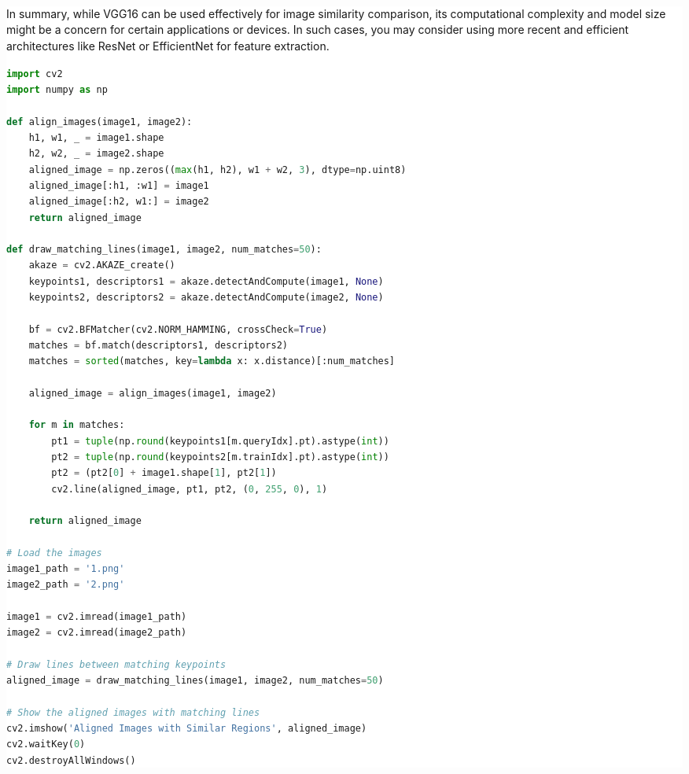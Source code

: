 In summary, while VGG16 can be used effectively for image similarity comparison, its computational complexity and model size might be a concern for certain applications or devices. In such cases, you may consider using more recent and efficient architectures like ResNet or EfficientNet for feature extraction.



```python
import cv2
import numpy as np

def align_images(image1, image2):
    h1, w1, _ = image1.shape
    h2, w2, _ = image2.shape
    aligned_image = np.zeros((max(h1, h2), w1 + w2, 3), dtype=np.uint8)
    aligned_image[:h1, :w1] = image1
    aligned_image[:h2, w1:] = image2
    return aligned_image

def draw_matching_lines(image1, image2, num_matches=50):
    akaze = cv2.AKAZE_create()
    keypoints1, descriptors1 = akaze.detectAndCompute(image1, None)
    keypoints2, descriptors2 = akaze.detectAndCompute(image2, None)

    bf = cv2.BFMatcher(cv2.NORM_HAMMING, crossCheck=True)
    matches = bf.match(descriptors1, descriptors2)
    matches = sorted(matches, key=lambda x: x.distance)[:num_matches]

    aligned_image = align_images(image1, image2)

    for m in matches:
        pt1 = tuple(np.round(keypoints1[m.queryIdx].pt).astype(int))
        pt2 = tuple(np.round(keypoints2[m.trainIdx].pt).astype(int))
        pt2 = (pt2[0] + image1.shape[1], pt2[1])
        cv2.line(aligned_image, pt1, pt2, (0, 255, 0), 1)

    return aligned_image

# Load the images
image1_path = '1.png'
image2_path = '2.png'

image1 = cv2.imread(image1_path)
image2 = cv2.imread(image2_path)

# Draw lines between matching keypoints
aligned_image = draw_matching_lines(image1, image2, num_matches=50)

# Show the aligned images with matching lines
cv2.imshow('Aligned Images with Similar Regions', aligned_image)
cv2.waitKey(0)
cv2.destroyAllWindows()
```
